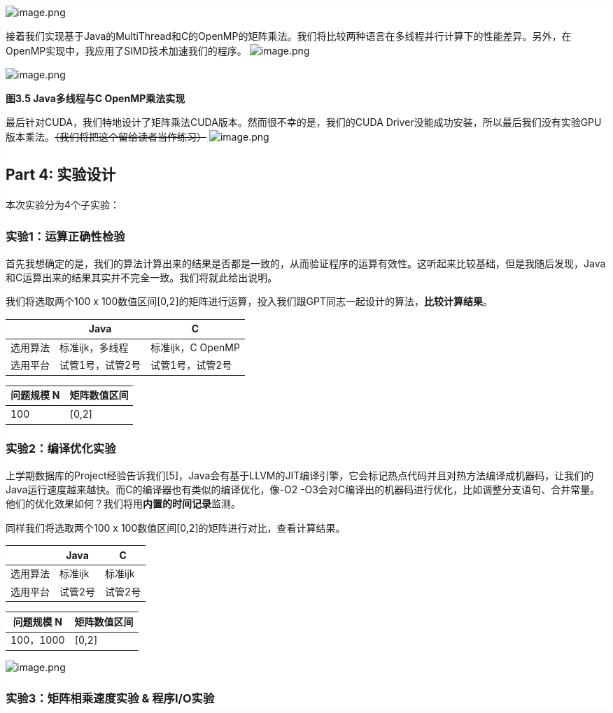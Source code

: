 ![image.png](https://raw.githubusercontent.com/HaibinLai/ImageBin/main/img/20240906025030.png)

接着我们实现基于Java的MultiThread和C的OpenMP的矩阵乘法。我们将比较两种语言在多线程并行计算下的性能差异。另外，在OpenMP实现中，我应用了SIMD技术加速我们的程序。
![image.png](https://raw.githubusercontent.com/HaibinLai/ImageBin/main/img/20240906025437.png)

![image.png](https://raw.githubusercontent.com/HaibinLai/ImageBin/main/img/20240906025445.png)

**图3.5 Java多线程与C OpenMP乘法实现**

最后针对CUDA，我们特地设计了矩阵乘法CUDA版本。然而很不幸的是，我们的CUDA Driver没能成功安装，所以最后我们没有实验GPU版本乘法。~~（我们将把这个留给读者当作练习）~~
![image.png](https://raw.githubusercontent.com/HaibinLai/ImageBin/main/img/20240906025512.png)

## Part 4: 实验设计

本次实验分为4个子实验：

### **实验1：运算正确性检验**

首先我想确定的是，我们的算法计算出来的结果是否都是一致的，从而验证程序的运算有效性。这听起来比较基础，但是我随后发现，Java和C运算出来的结果其实并不完全一致。我们将就此给出说明。

我们将选取两个100 x 100数值区间[0,2]的矩阵进行运算，投入我们跟GPT同志一起设计的算法，**比较计算结果**。

|      | Java      | C              |
| ---- | --------- | -------------- |
| 选用算法 | 标准ijk，多线程 | 标准ijk，C OpenMP |
| 选用平台 | 试管1号，试管2号 | 试管1号，试管2号      |

| 问题规模 N | 矩阵数值区间 |
| ------ | ------ |
| 100    | [0,2]  |


### **实验2：编译优化实验**

上学期数据库的Project经验告诉我们[5]，Java会有基于LLVM的JIT编译引擎，它会标记热点代码并且对热方法编译成机器码，让我们的Java运行速度越来越快。而C的编译器也有类似的编译优化，像-O2 -O3会对C编译出的机器码进行优化，比如调整分支语句、合并常量。他们的优化效果如何？我们将用**内置的时间记录**监测。

同样我们将选取两个100 x 100数值区间[0,2]的矩阵进行对比，查看计算结果。

|      | Java  | C     |
| ---- | ----- | ----- |
| 选用算法 | 标准ijk | 标准ijk |
| 选用平台 | 试管2号  | 试管2号  |

| 问题规模 N   | 矩阵数值区间 |
| -------- | ------ |
| 100，1000 | [0,2]  |
![image.png](https://raw.githubusercontent.com/HaibinLai/ImageBin/main/img/20240906025650.png)

### **实验3：矩阵相乘速度实验 & 程序I/O实验**
